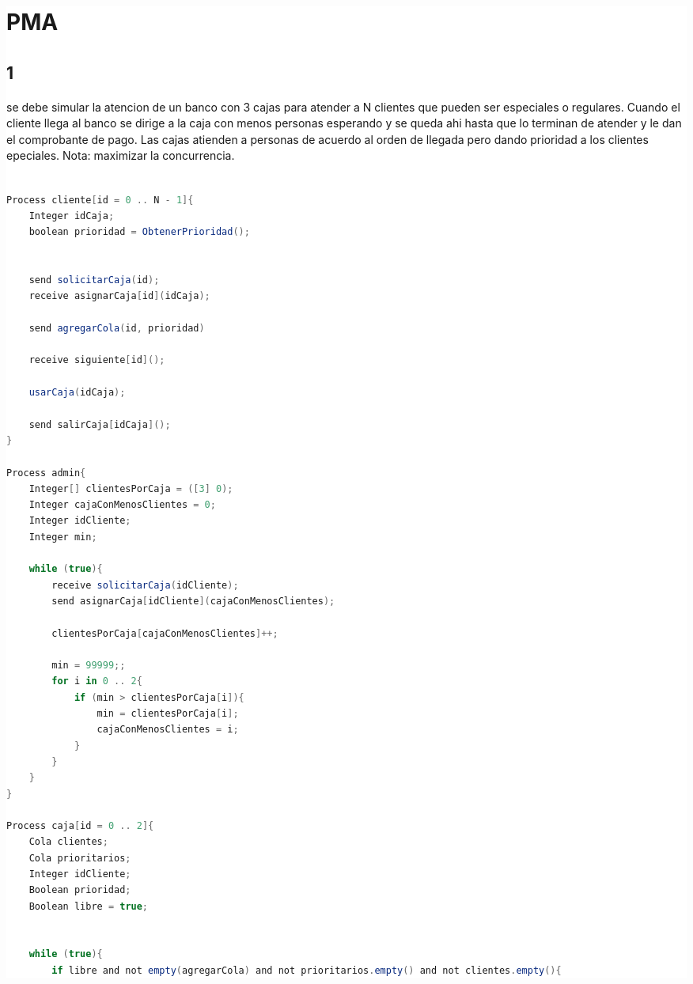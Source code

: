 # PMA

## 1

se debe simular la atencion de un banco con 3 cajas para atender a N
clientes que pueden ser especiales o regulares. Cuando el cliente llega al banco se
dirige a la caja con menos personas esperando y se queda ahi hasta que lo terminan de
atender y le dan el comprobante de pago. Las cajas atienden a personas de acuerdo al
orden de llegada pero dando prioridad a los clientes epeciales.
Nota: maximizar la concurrencia.

```cs

Process cliente[id = 0 .. N - 1]{
    Integer idCaja;
    boolean prioridad = ObtenerPrioridad();

   
    send solicitarCaja(id);
    receive asignarCaja[id](idCaja);

    send agregarCola(id, prioridad)

    receive siguiente[id]();

    usarCaja(idCaja);

    send salirCaja[idCaja]();
}

Process admin{
    Integer[] clientesPorCaja = ([3] 0);
    Integer cajaConMenosClientes = 0;
    Integer idCliente;
    Integer min;

    while (true){
        receive solicitarCaja(idCliente);
        send asignarCaja[idCliente](cajaConMenosClientes);

        clientesPorCaja[cajaConMenosClientes]++;

        min = 99999;;
        for i in 0 .. 2{
            if (min > clientesPorCaja[i]){
                min = clientesPorCaja[i];
                cajaConMenosClientes = i;
            }
        }
    }
}

Process caja[id = 0 .. 2]{
    Cola clientes;
    Cola prioritarios;
    Integer idCliente;
    Boolean prioridad;
    Boolean libre = true;


    while (true){
        if libre and not empty(agregarCola) and not prioritarios.empty() and not clientes.empty(){
```